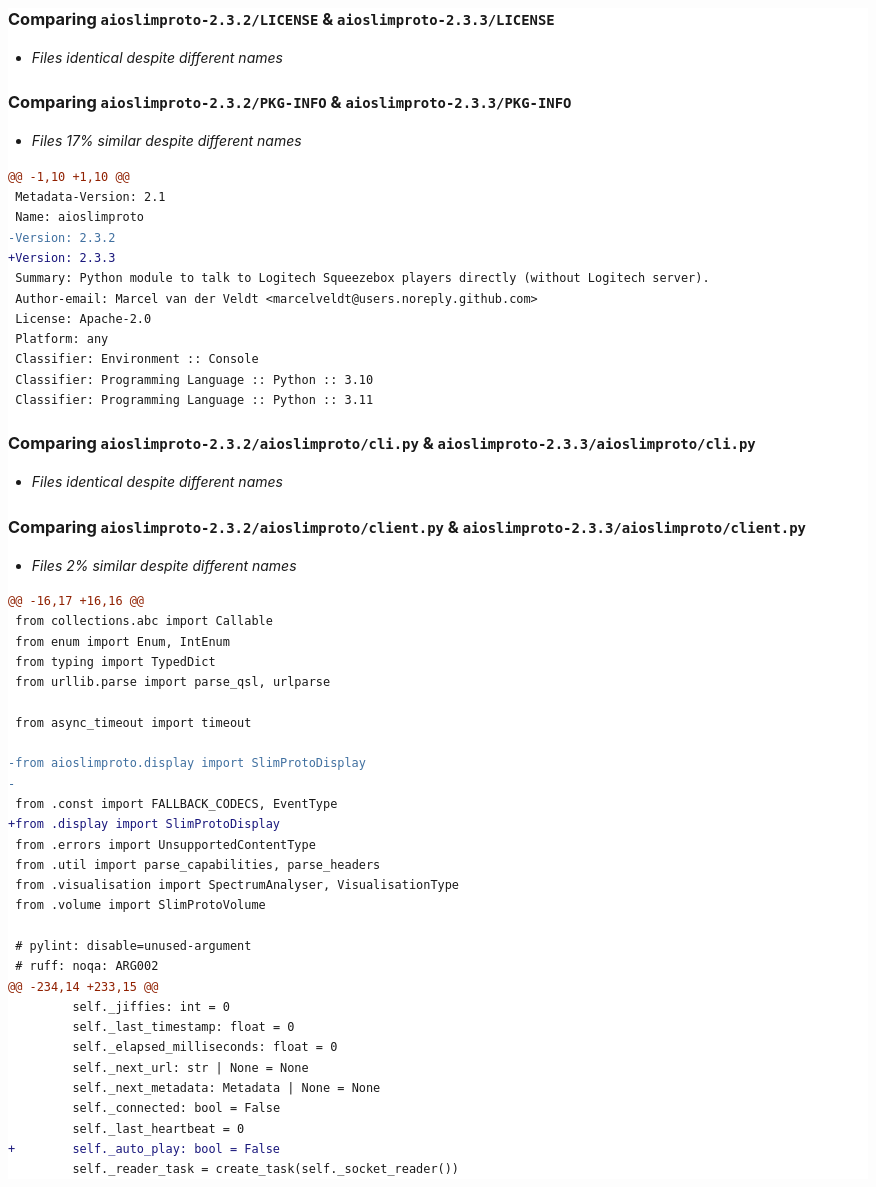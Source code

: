 ### Comparing `aioslimproto-2.3.2/LICENSE` & `aioslimproto-2.3.3/LICENSE`

 * *Files identical despite different names*

### Comparing `aioslimproto-2.3.2/PKG-INFO` & `aioslimproto-2.3.3/PKG-INFO`

 * *Files 17% similar despite different names*

```diff
@@ -1,10 +1,10 @@
 Metadata-Version: 2.1
 Name: aioslimproto
-Version: 2.3.2
+Version: 2.3.3
 Summary: Python module to talk to Logitech Squeezebox players directly (without Logitech server).
 Author-email: Marcel van der Veldt <marcelveldt@users.noreply.github.com>
 License: Apache-2.0
 Platform: any
 Classifier: Environment :: Console
 Classifier: Programming Language :: Python :: 3.10
 Classifier: Programming Language :: Python :: 3.11
```

### Comparing `aioslimproto-2.3.2/aioslimproto/cli.py` & `aioslimproto-2.3.3/aioslimproto/cli.py`

 * *Files identical despite different names*

### Comparing `aioslimproto-2.3.2/aioslimproto/client.py` & `aioslimproto-2.3.3/aioslimproto/client.py`

 * *Files 2% similar despite different names*

```diff
@@ -16,17 +16,16 @@
 from collections.abc import Callable
 from enum import Enum, IntEnum
 from typing import TypedDict
 from urllib.parse import parse_qsl, urlparse
 
 from async_timeout import timeout
 
-from aioslimproto.display import SlimProtoDisplay
-
 from .const import FALLBACK_CODECS, EventType
+from .display import SlimProtoDisplay
 from .errors import UnsupportedContentType
 from .util import parse_capabilities, parse_headers
 from .visualisation import SpectrumAnalyser, VisualisationType
 from .volume import SlimProtoVolume
 
 # pylint: disable=unused-argument
 # ruff: noqa: ARG002
@@ -234,14 +233,15 @@
         self._jiffies: int = 0
         self._last_timestamp: float = 0
         self._elapsed_milliseconds: float = 0
         self._next_url: str | None = None
         self._next_metadata: Metadata | None = None
         self._connected: bool = False
         self._last_heartbeat = 0
+        self._auto_play: bool = False
         self._reader_task = create_task(self._socket_reader())
```